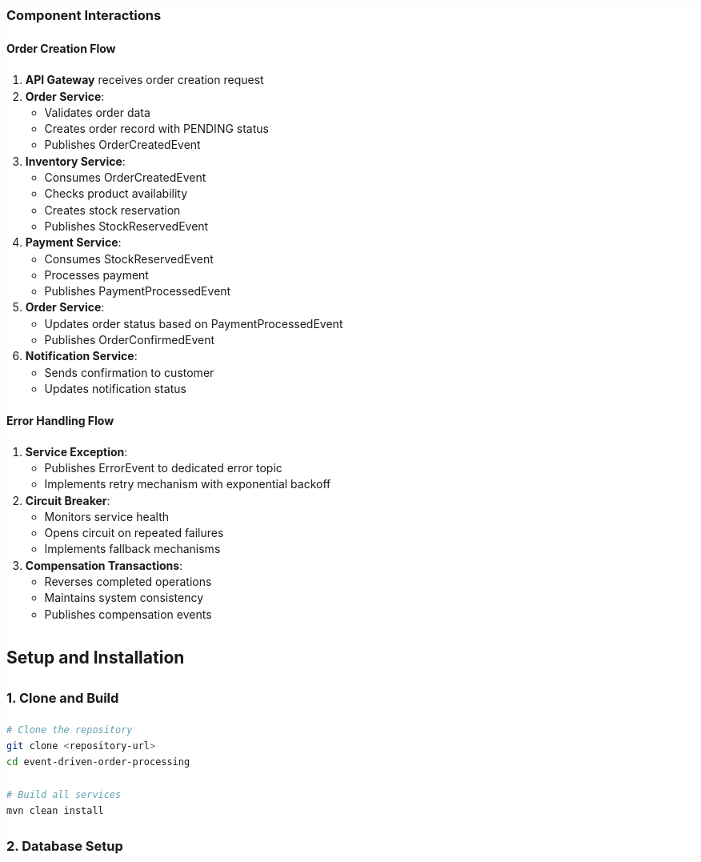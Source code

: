 ### Component Interactions

#### Order Creation Flow
1. **API Gateway** receives order creation request
2. **Order Service**:
   - Validates order data
   - Creates order record with PENDING status
   - Publishes OrderCreatedEvent
3. **Inventory Service**:
   - Consumes OrderCreatedEvent
   - Checks product availability
   - Creates stock reservation
   - Publishes StockReservedEvent
4. **Payment Service**:
   - Consumes StockReservedEvent
   - Processes payment
   - Publishes PaymentProcessedEvent
5. **Order Service**:
   - Updates order status based on PaymentProcessedEvent
   - Publishes OrderConfirmedEvent
6. **Notification Service**:
   - Sends confirmation to customer
   - Updates notification status

#### Error Handling Flow
1. **Service Exception**:
   - Publishes ErrorEvent to dedicated error topic
   - Implements retry mechanism with exponential backoff
2. **Circuit Breaker**:
   - Monitors service health
   - Opens circuit on repeated failures
   - Implements fallback mechanisms
3. **Compensation Transactions**:
   - Reverses completed operations
   - Maintains system consistency
   - Publishes compensation events

## Setup and Installation

### 1. Clone and Build

```bash
# Clone the repository
git clone <repository-url>
cd event-driven-order-processing

# Build all services
mvn clean install
```

### 2. Database Setup
